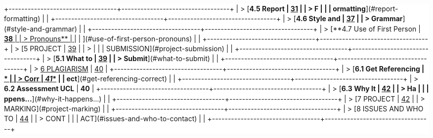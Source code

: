 +----------------------------------+----------------------------------+
| > [**4.5 Report                  | [**31**](#report-formatting)     |
| > F                              |                                  |
| ormatting**](#report-formatting) |                                  |
+----------------------------------+----------------------------------+
| > [**4.6 Style and               | [**37**](#style-and-grammar)     |
| > Grammar**](#style-and-grammar) |                                  |
+----------------------------------+----------------------------------+
| > [**4.7 Use of First Person     | [**38**                          |
| > Pronouns**                     | ](#use-of-first-person-pronouns) |
| ](#use-of-first-person-pronouns) |                                  |
+----------------------------------+----------------------------------+
| > [5 PROJECT                     | [39](#project-submission)        |
| >                                |                                  |
| SUBMISSION](#project-submission) |                                  |
+----------------------------------+----------------------------------+
| > [**5.1 What to                 | [**39**](#what-to-submit)        |
| > Submit**](#what-to-submit)     |                                  |
+----------------------------------+----------------------------------+
| > [6 PLAGIARISM](#plagiarism)    | [40](#plagiarism)                |
+----------------------------------+----------------------------------+
| > [**6.1 Get Referencing         | [*                               |
| > Corr                           | *41**](#get-referencing-correct) |
| ect**](#get-referencing-correct) |                                  |
+----------------------------------+----------------------------------+
| > **6.2 Assessment UCL**         | **40**                           |
+----------------------------------+----------------------------------+
| > [**6.3 Why It                  | [**42**](#why-it-happens...)     |
| > Ha                             |                                  |
| ppens\...**](#why-it-happens...) |                                  |
+----------------------------------+----------------------------------+
| > [7 PROJECT                     | [42](#project-marking)           |
| > MARKING](#project-marking)     |                                  |
+----------------------------------+----------------------------------+
| > [8 ISSUES AND WHO TO           | [44](#issues-and-who-to-contact) |
| > CONT                           |                                  |
| ACT](#issues-and-who-to-contact) |                                  |
+----------------------------------+----------------------------------+

